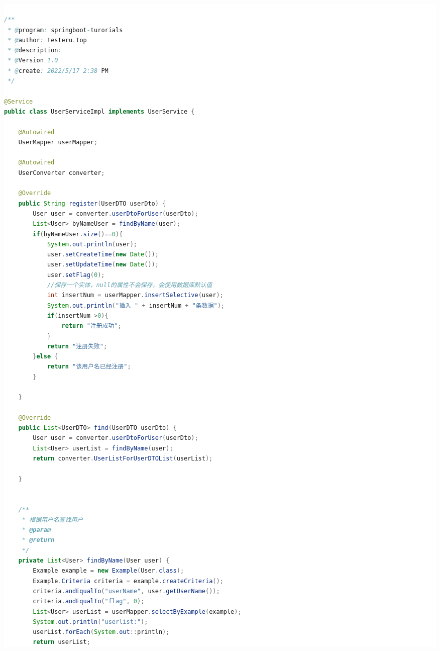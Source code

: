 ```java

/**
 * @program: springboot-turorials
 * @author: testeru.top
 * @description:
 * @Version 1.0
 * @create: 2022/5/17 2:38 PM
 */

@Service
public class UserServiceImpl implements UserService {

    @Autowired
    UserMapper userMapper;

    @Autowired
    UserConverter converter;

    @Override
    public String register(UserDTO userDto) {
        User user = converter.userDtoForUser(userDto);
        List<User> byNameUser = findByName(user);
        if(byNameUser.size()==0){
            System.out.println(user);
            user.setCreateTime(new Date());
            user.setUpdateTime(new Date());
            user.setFlag(0);
            //保存一个实体，null的属性不会保存，会使用数据库默认值
            int insertNum = userMapper.insertSelective(user);
            System.out.println("插入 " + insertNum + "条数据");
            if(insertNum >0){
                return "注册成功";
            }
            return "注册失败";
        }else {
            return "该用户名已经注册";
        }

    }

    @Override
    public List<UserDTO> find(UserDTO userDto) {
        User user = converter.userDtoForUser(userDto);
        List<User> userList = findByName(user);
        return converter.UserListForUserDTOList(userList);

    }


    /**
     * 根据用户名查找用户
     * @param
     * @return
     */
    private List<User> findByName(User user) {
        Example example = new Example(User.class);
        Example.Criteria criteria = example.createCriteria();
        criteria.andEqualTo("userName", user.getUserName());
        criteria.andEqualTo("flag", 0);
        List<User> userList = userMapper.selectByExample(example);
        System.out.println("userlist:");
        userList.forEach(System.out::println);
        return userList;
```